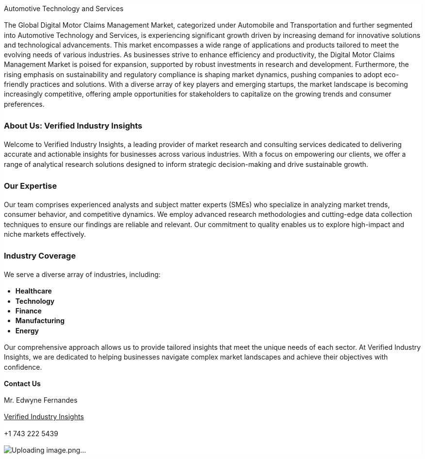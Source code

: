 Automotive Technology and Services </h3><p>The Global Digital Motor Claims Management Market, categorized under Automobile and Transportation and further segmented into Automotive Technology and Services, is experiencing significant growth driven by increasing demand for innovative solutions and technological advancements. This market encompasses a wide range of applications and products tailored to meet the evolving needs of various industries. As businesses strive to enhance efficiency and productivity, the Digital Motor Claims Management Market is poised for expansion, supported by robust investments in research and development. Furthermore, the rising emphasis on sustainability and regulatory compliance is shaping market dynamics, pushing companies to adopt eco-friendly practices and solutions. With a diverse array of key players and emerging startups, the market landscape is becoming increasingly competitive, offering ample opportunities for stakeholders to capitalize on the growing trends and consumer preferences.</p><h3>About Us: Verified Industry Insights</h3><p>Welcome to Verified Industry Insights, a leading provider of market research and consulting services dedicated to delivering accurate and actionable insights for businesses across various industries. With a focus on empowering our clients, we offer a range of analytical research solutions designed to inform strategic decision-making and drive sustainable growth.</p><h3>Our Expertise</h3><p>Our team comprises experienced analysts and subject matter experts (SMEs) who specialize in analyzing market trends, consumer behavior, and competitive dynamics. We employ advanced research methodologies and cutting-edge data collection techniques to ensure our findings are reliable and relevant. Our commitment to quality enables us to explore high-impact and niche markets effectively.</p><h3>Industry Coverage</h3><p>We serve a diverse array of industries, including:</p><ul><li><strong>Healthcare</strong></li><li><strong>Technology</strong></li><li><strong>Finance</strong></li><li><strong>Manufacturing</strong></li><li><strong>Energy</strong></li></ul><p>Our comprehensive approach allows us to provide tailored insights that meet the unique needs of each sector. At Verified Industry Insights, we are dedicated to helping businesses navigate complex market landscapes and achieve their objectives with confidence.</p><p><strong>Contact Us</strong></p><p>Mr. Edwyne Fernandes</p><p><a href="https://www.verifiedindustryinsights.com/">Verified Industry Insights</a></p><p>+1 743 222 5439</p>
![Uploading image.png…]()
